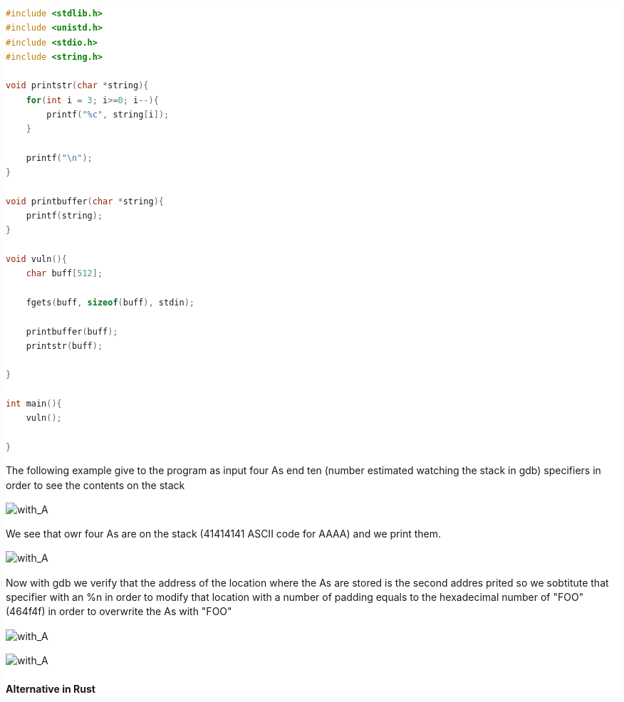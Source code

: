 ```c
#include <stdlib.h>
#include <unistd.h>
#include <stdio.h>
#include <string.h>

void printstr(char *string){
    for(int i = 3; i>=0; i--){
        printf("%c", string[i]);
    }
    
    printf("\n");
}

void printbuffer(char *string){
    printf(string);
}

void vuln(){
    char buff[512];
    
    fgets(buff, sizeof(buff), stdin);
    
    printbuffer(buff);
    printstr(buff);
    
}

int main(){
    vuln();
    
}
```
The following example give to the program as input four As end ten (number estimated watching the stack in gdb) specifiers in order to see the contents on the stack

![with_A](https://github.com/MarcoArazzi/Secure-C/blob/master/images/with_A.png)

We see that owr four As are on the stack (41414141 ASCII code for AAAA) and we print them. 

![with_A](https://github.com/MarcoArazzi/Secure-C/blob/master/images/with_A2.png)

Now with gdb we verify that the address of the location where the As are stored is the second addres prited so we sobtitute that specifier with an %n in order to modify that location with a number of padding equals to the hexadecimal number of "FOO" (464f4f) in order to overwrite the As with "FOO" 

![with_A](https://github.com/MarcoArazzi/Secure-C/blob/master/images/foo.png)

![with_A](https://github.com/MarcoArazzi/Secure-C/blob/master/images/foo2.png)

#### Alternative in Rust
